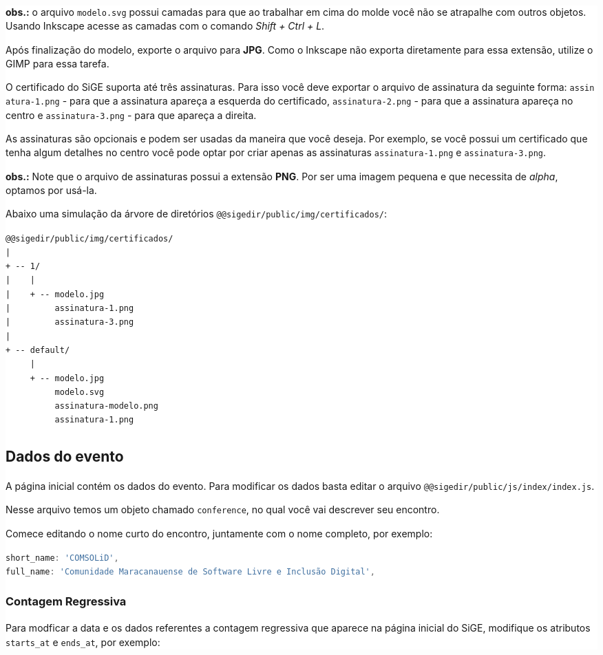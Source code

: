 **obs.:** o arquivo `modelo.svg` possui camadas para que ao trabalhar em cima do molde
você não se atrapalhe com outros objetos. Usando Inkscape acesse as camadas com o comando
*Shift + Ctrl + L*.

Após finalização do modelo, exporte o arquivo para **JPG**. Como o Inkscape não
exporta diretamente para essa extensão, utilize o GIMP para essa tarefa.

O certificado do SiGE suporta até três assinaturas. Para isso você deve exportar o arquivo
de assinatura da seguinte forma: `assinatura-1.png` - para que a assinatura apareça
a esquerda do certificado, `assinatura-2.png` - para que a assinatura apareça no centro
e `assinatura-3.png` - para que apareça a direita.

As assinaturas são opcionais e podem ser usadas da maneira que você deseja. Por exemplo,
se você possui um certificado que tenha algum detalhes no centro você pode optar por
criar apenas as assinaturas `assinatura-1.png` e `assinatura-3.png`.

**obs.:** Note que o arquivo de assinaturas possui a extensão **PNG**. Por ser uma
imagem pequena e que necessita de *alpha*, optamos por usá-la.

Abaixo uma simulação da árvore de diretórios `@@sigedir/public/img/certificados/`:

~~~
@@sigedir/public/img/certificados/
|
+ -- 1/
|    |
|    + -- modelo.jpg
|         assinatura-1.png
|         assinatura-3.png
|
+ -- default/
     |
     + -- modelo.jpg
          modelo.svg
          assinatura-modelo.png
          assinatura-1.png
~~~

## Dados do evento

A página inicial contém os dados do evento. Para modificar os dados basta editar o arquivo
`@@sigedir/public/js/index/index.js`.

Nesse arquivo temos um objeto chamado `conference`, no qual você vai descrever seu encontro.

Comece editando o nome curto do encontro, juntamente com o nome completo, por exemplo:

~~~javascript
short_name: 'COMSOLiD',
full_name: 'Comunidade Maracanauense de Software Livre e Inclusão Digital',
~~~

### Contagem Regressiva

Para modficar a data e os dados referentes a contagem regressiva que aparece na página
inicial do SiGE, modifique os atributos `starts_at` e `ends_at`, por exemplo:
